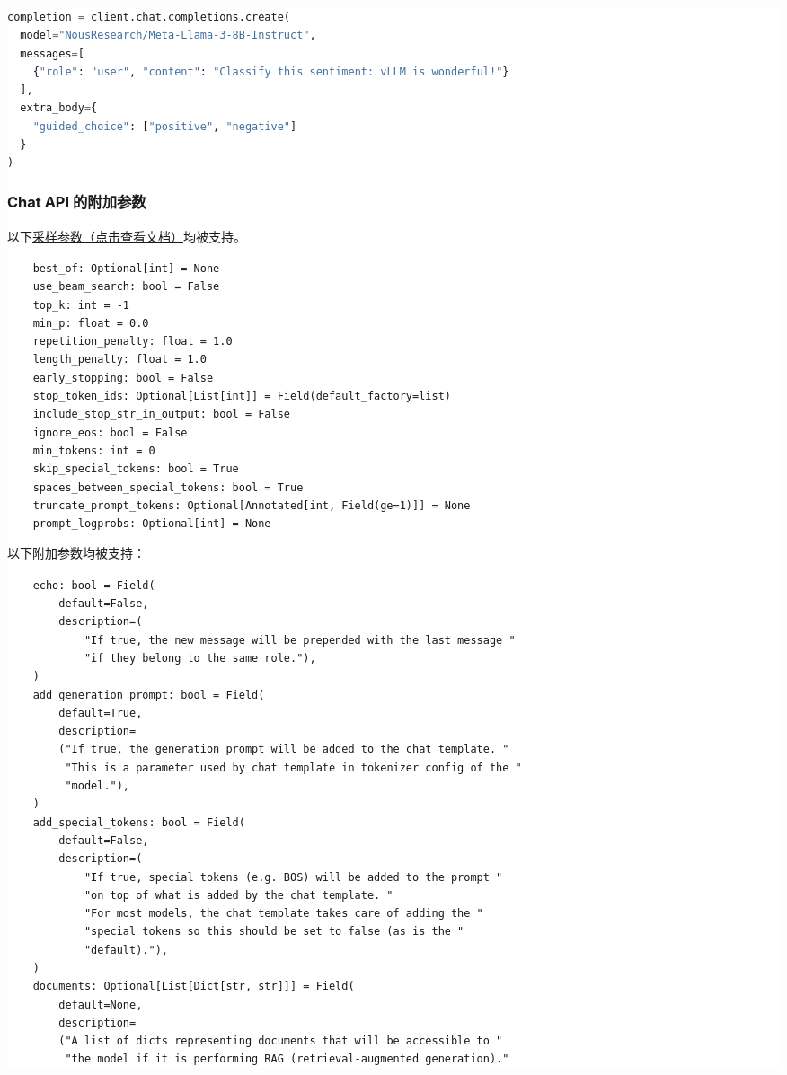 ```python
completion = client.chat.completions.create(
  model="NousResearch/Meta-Llama-3-8B-Instruct",
  messages=[
    {"role": "user", "content": "Classify this sentiment: vLLM is wonderful!"}
  ],
  extra_body={
    "guided_choice": ["positive", "negative"]
  }
)
```

### 

### Chat API 的附加参数

以下[采样参数（点击查看文档）](https://docs.vllm.ai/en/latest/dev/sampling_params.html)均被支持。

```plain
    best_of: Optional[int] = None
    use_beam_search: bool = False
    top_k: int = -1
    min_p: float = 0.0
    repetition_penalty: float = 1.0
    length_penalty: float = 1.0
    early_stopping: bool = False
    stop_token_ids: Optional[List[int]] = Field(default_factory=list)
    include_stop_str_in_output: bool = False
    ignore_eos: bool = False
    min_tokens: int = 0
    skip_special_tokens: bool = True
    spaces_between_special_tokens: bool = True
    truncate_prompt_tokens: Optional[Annotated[int, Field(ge=1)]] = None
    prompt_logprobs: Optional[int] = None
```


以下附加参数均被支持：

```plain
    echo: bool = Field(
        default=False,
        description=(
            "If true, the new message will be prepended with the last message "
            "if they belong to the same role."),
    )
    add_generation_prompt: bool = Field(
        default=True,
        description=
        ("If true, the generation prompt will be added to the chat template. "
         "This is a parameter used by chat template in tokenizer config of the "
         "model."),
    )
    add_special_tokens: bool = Field(
        default=False,
        description=(
            "If true, special tokens (e.g. BOS) will be added to the prompt "
            "on top of what is added by the chat template. "
            "For most models, the chat template takes care of adding the "
            "special tokens so this should be set to false (as is the "
            "default)."),
    )
    documents: Optional[List[Dict[str, str]]] = Field(
        default=None,
        description=
        ("A list of dicts representing documents that will be accessible to "
         "the model if it is performing RAG (retrieval-augmented generation)."
```